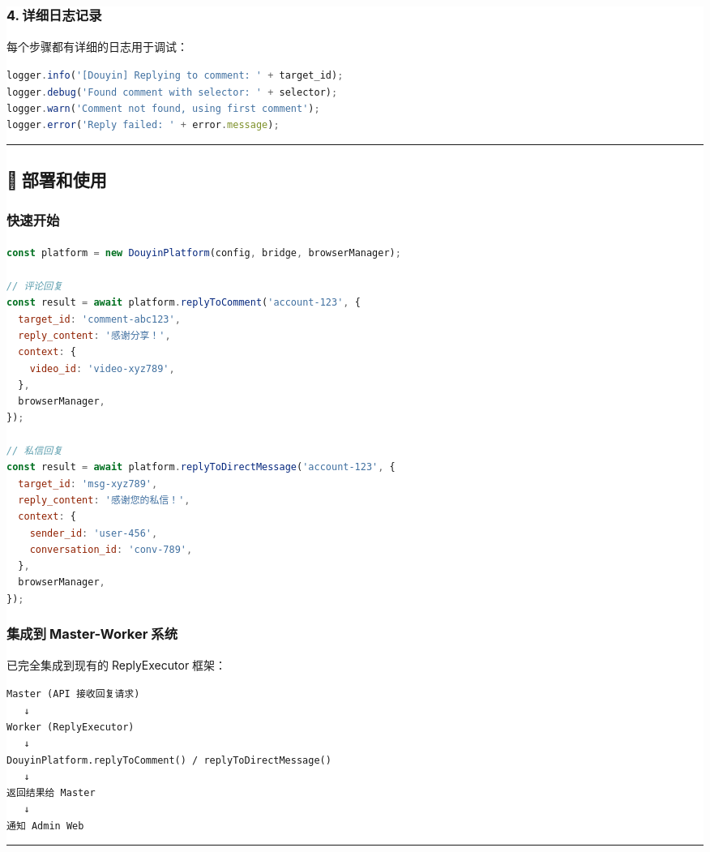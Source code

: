 ### 4. 详细日志记录

每个步骤都有详细的日志用于调试：

```javascript
logger.info('[Douyin] Replying to comment: ' + target_id);
logger.debug('Found comment with selector: ' + selector);
logger.warn('Comment not found, using first comment');
logger.error('Reply failed: ' + error.message);
```

---

## 🚀 部署和使用

### 快速开始

```javascript
const platform = new DouyinPlatform(config, bridge, browserManager);

// 评论回复
const result = await platform.replyToComment('account-123', {
  target_id: 'comment-abc123',
  reply_content: '感谢分享！',
  context: {
    video_id: 'video-xyz789',
  },
  browserManager,
});

// 私信回复
const result = await platform.replyToDirectMessage('account-123', {
  target_id: 'msg-xyz789',
  reply_content: '感谢您的私信！',
  context: {
    sender_id: 'user-456',
    conversation_id: 'conv-789',
  },
  browserManager,
});
```

### 集成到 Master-Worker 系统

已完全集成到现有的 ReplyExecutor 框架：

```
Master (API 接收回复请求)
   ↓
Worker (ReplyExecutor)
   ↓
DouyinPlatform.replyToComment() / replyToDirectMessage()
   ↓
返回结果给 Master
   ↓
通知 Admin Web
```

---
